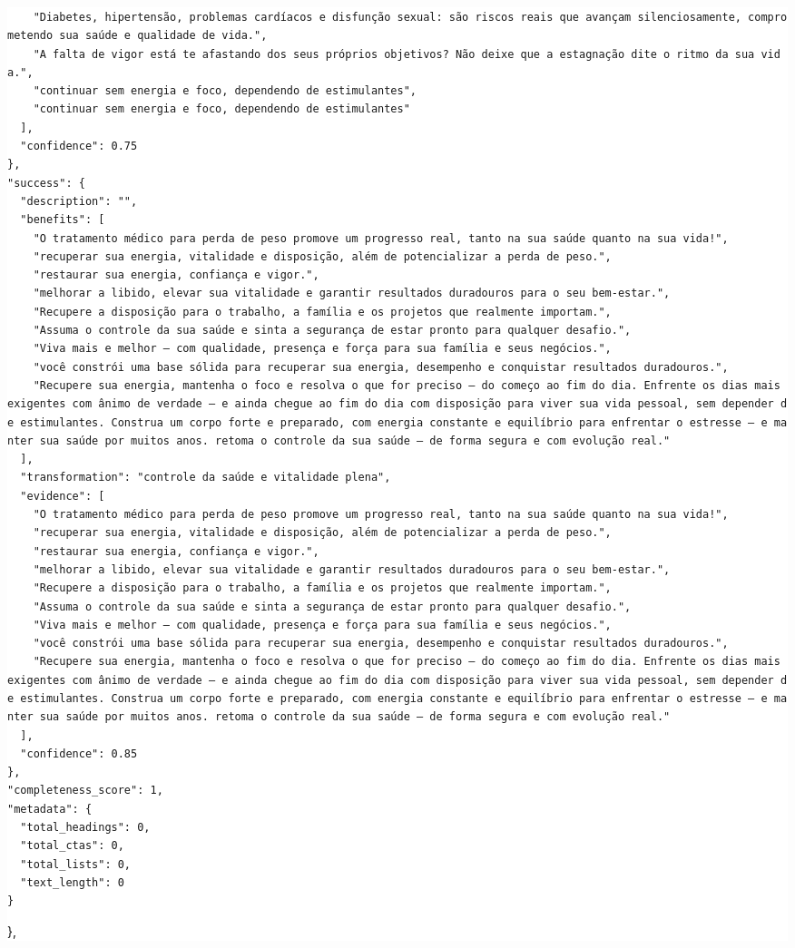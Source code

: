         "Diabetes, hipertensão, problemas cardíacos e disfunção sexual: são riscos reais que avançam silenciosamente, comprometendo sua saúde e qualidade de vida.",
        "A falta de vigor está te afastando dos seus próprios objetivos? Não deixe que a estagnação dite o ritmo da sua vida.",
        "continuar sem energia e foco, dependendo de estimulantes",
        "continuar sem energia e foco, dependendo de estimulantes"
      ],
      "confidence": 0.75
    },
    "success": {
      "description": "",
      "benefits": [
        "O tratamento médico para perda de peso promove um progresso real, tanto na sua saúde quanto na sua vida!",
        "recuperar sua energia, vitalidade e disposição, além de potencializar a perda de peso.",
        "restaurar sua energia, confiança e vigor.",
        "melhorar a libido, elevar sua vitalidade e garantir resultados duradouros para o seu bem-estar.",
        "Recupere a disposição para o trabalho, a família e os projetos que realmente importam.",
        "Assuma o controle da sua saúde e sinta a segurança de estar pronto para qualquer desafio.",
        "Viva mais e melhor — com qualidade, presença e força para sua família e seus negócios.",
        "você constrói uma base sólida para recuperar sua energia, desempenho e conquistar resultados duradouros.",
        "Recupere sua energia, mantenha o foco e resolva o que for preciso — do começo ao fim do dia. Enfrente os dias mais exigentes com ânimo de verdade — e ainda chegue ao fim do dia com disposição para viver sua vida pessoal, sem depender de estimulantes. Construa um corpo forte e preparado, com energia constante e equilíbrio para enfrentar o estresse — e manter sua saúde por muitos anos. retoma o controle da sua saúde — de forma segura e com evolução real."
      ],
      "transformation": "controle da saúde e vitalidade plena",
      "evidence": [
        "O tratamento médico para perda de peso promove um progresso real, tanto na sua saúde quanto na sua vida!",
        "recuperar sua energia, vitalidade e disposição, além de potencializar a perda de peso.",
        "restaurar sua energia, confiança e vigor.",
        "melhorar a libido, elevar sua vitalidade e garantir resultados duradouros para o seu bem-estar.",
        "Recupere a disposição para o trabalho, a família e os projetos que realmente importam.",
        "Assuma o controle da sua saúde e sinta a segurança de estar pronto para qualquer desafio.",
        "Viva mais e melhor — com qualidade, presença e força para sua família e seus negócios.",
        "você constrói uma base sólida para recuperar sua energia, desempenho e conquistar resultados duradouros.",
        "Recupere sua energia, mantenha o foco e resolva o que for preciso — do começo ao fim do dia. Enfrente os dias mais exigentes com ânimo de verdade — e ainda chegue ao fim do dia com disposição para viver sua vida pessoal, sem depender de estimulantes. Construa um corpo forte e preparado, com energia constante e equilíbrio para enfrentar o estresse — e manter sua saúde por muitos anos. retoma o controle da sua saúde — de forma segura e com evolução real."
      ],
      "confidence": 0.85
    },
    "completeness_score": 1,
    "metadata": {
      "total_headings": 0,
      "total_ctas": 0,
      "total_lists": 0,
      "text_length": 0
    }
  },